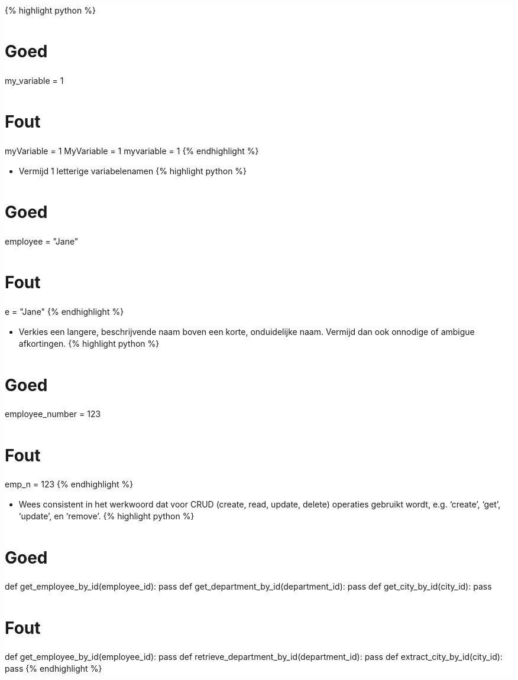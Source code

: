 {% highlight python %}
# Goed
my_variable = 1

# Fout
myVariable = 1
MyVariable = 1
myvariable = 1
{% endhighlight %}  
 
- Vermijd 1 letterige variabelenamen
{% highlight python %}
# Goed
employee = "Jane"

# Fout
e = "Jane"
{% endhighlight %}  
- Verkies een langere, beschrijvende naam boven een korte, onduidelijke naam. Vermijd dan ook onnodige
of ambigue afkortingen.
{% highlight python %}
# Goed
employee_number = 123

# Fout
emp_n = 123
{% endhighlight %}    

- Wees consistent in het werkwoord dat voor CRUD (create, read, update, delete) operaties gebruikt wordt, 
  e.g. ‘create’, ‘get’, ‘update’, en ‘remove’.
{% highlight python %}
# Goed
def get_employee_by_id(employee_id):
   pass
def get_department_by_id(department_id):
   pass
def get_city_by_id(city_id):
   pass

# Fout
def get_employee_by_id(employee_id):
   pass
def retrieve_department_by_id(department_id):
   pass
def extract_city_by_id(city_id):
   pass
{% endhighlight %}    
